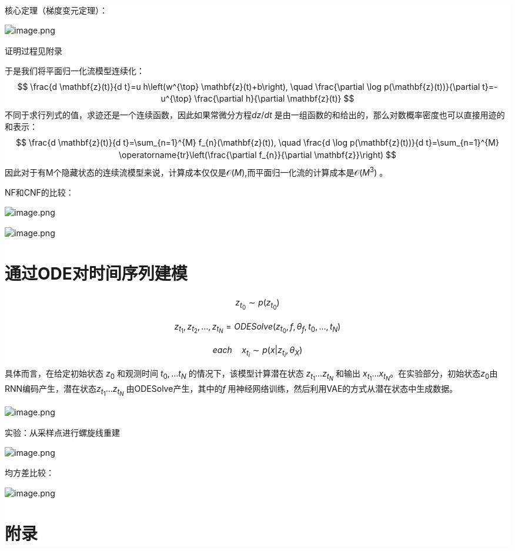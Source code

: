 核心定理（梯度变元定理）：

![image.png](https://i.loli.net/2020/03/01/vGXgdcak5LtE3Fy.png)

证明过程见附录

于是我们将平面归一化流模型连续化：
$$
\frac{d \mathbf{z}(t)}{d t}=u h\left(w^{\top} \mathbf{z}(t)+b\right), \quad \frac{\partial \log p(\mathbf{z}(t))}{\partial t}=-u^{\top} \frac{\partial h}{\partial \mathbf{z}(t)}
$$
不同于求行列式的值，求迹还是一个连续函数，因此如果常微分方程$dz/dt$ 是由一组函数的和给出的，那么对数概率密度也可以直接用迹的和表示：
$$
\frac{d \mathbf{z}(t)}{d t}=\sum_{n=1}^{M} f_{n}(\mathbf{z}(t)), \quad \frac{d \log p(\mathbf{z}(t))}{d t}=\sum_{n=1}^{M} \operatorname{tr}\left(\frac{\partial f_{n}}{\partial \mathbf{z}}\right)
$$
因此对于有M个隐藏状态的连续流模型来说，计算成本仅仅是$\mathcal{O}\left(M\right)$,而平面归一化流的计算成本是$\mathcal{O}\left(M^{3}\right)$ 。

NF和CNF的比较：

![image.png](https://i.loli.net/2020/03/01/q2hVZMcYfgFe4yQ.png)

![image.png](https://i.loli.net/2020/03/01/78uardRHgZjOmJw.png)

# 通过ODE对时间序列建模

$$
z_{t_{0}} \sim p\left(z_{t_{0}}\right)
$$

$$
z_{t_{1}}, z_{t_{2}}, \ldots, z_{t_{N}} =ODESolve(z_{t_0},f,\theta_f,t_0,\ldots,t_N)
$$

$$
each \quad x_{t_i} \sim p(x|z_{t_i},\theta_X)
$$

具体而言，在给定初始状态 $z_0$ 和观测时间 $t_0,\ldots t_N$ 的情况下，该模型计算潜在状态 $z_{t_1} \ldots z_{t_N}$ 和输出 $x_{t_1} \ldots x_{t_N}$。在实验部分，初始状态$z_0$由RNN编码产生，潜在状态$z_{t_1} \ldots z_{t_N}$ 由ODESolve产生，其中的$f$ 用神经网络训练，然后利用VAE的方式从潜在状态中生成数据。

![image.png](https://i.loli.net/2020/03/01/4DVZymwkpOnMHEC.png)

实验：从采样点进行螺旋线重建

![image.png](https://i.loli.net/2020/03/01/tv6yNBm9xe8wIoV.png)

均方差比较：

![image.png](https://i.loli.net/2020/03/01/VDPwMltRHsAG3hf.png)

# 附录
